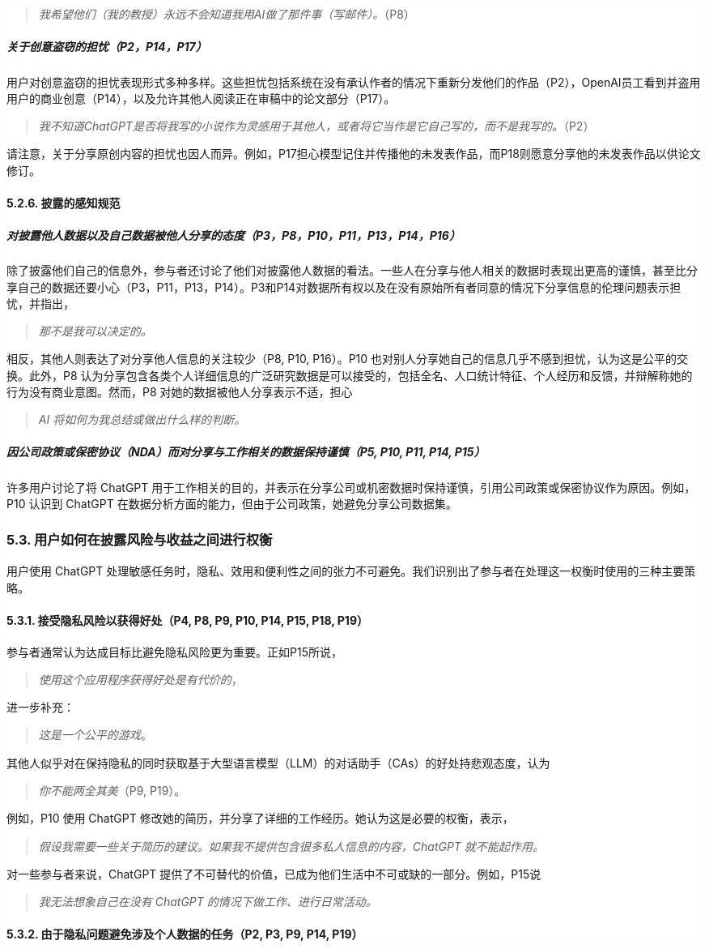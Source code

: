 > *我希望他们（我的教授）永远不会知道我用AI做了那件事（写邮件）。*（P8）

##### 关于创意盗窃的担忧（P2，P14，P17）

用户对创意盗窃的担忧表现形式多种多样。这些担忧包括系统在没有承认作者的情况下重新分发他们的作品（P2），OpenAI员工看到并盗用用户的商业创意（P14），以及允许其他人阅读正在审稿中的论文部分（P17）。

> *我不知道ChatGPT是否将我写的小说作为灵感用于其他人，或者将它当作是它自己写的，而不是我写的。*（P2）

请注意，关于分享原创内容的担忧也因人而异。例如，P17担心模型记住并传播他的未发表作品，而P18则愿意分享他的未发表作品以供论文修订。

#### 5.2.6\. 披露的感知规范

##### 对披露他人数据以及自己数据被他人分享的态度（P3，P8，P10，P11，P13，P14，P16）

除了披露他们自己的信息外，参与者还讨论了他们对披露他人数据的看法。一些人在分享与他人相关的数据时表现出更高的谨慎，甚至比分享自己的数据还要小心（P3，P11，P13，P14）。P3和P14对数据所有权以及在没有原始所有者同意的情况下分享信息的伦理问题表示担忧，并指出，

> *那不是我可以决定的。*

相反，其他人则表达了对分享他人信息的关注较少（P8, P10, P16）。P10 也对别人分享她自己的信息几乎不感到担忧，认为这是公平的交换。此外，P8 认为分享包含各类个人详细信息的广泛研究数据是可以接受的，包括全名、人口统计特征、个人经历和反馈，并辩解称她的行为没有商业意图。然而，P8 对她的数据被他人分享表示不适，担心

> *AI 将如何为我总结或做出什么样的判断。*

##### 因公司政策或保密协议（NDA）而对分享与工作相关的数据保持谨慎（P5, P10, P11, P14, P15）

许多用户讨论了将 ChatGPT 用于工作相关的目的，并表示在分享公司或机密数据时保持谨慎，引用公司政策或保密协议作为原因。例如，P10 认识到 ChatGPT 在数据分析方面的能力，但由于公司政策，她避免分享公司数据集。

### 5.3\. 用户如何在披露风险与收益之间进行权衡

用户使用 ChatGPT 处理敏感任务时，隐私、效用和便利性之间的张力不可避免。我们识别出了参与者在处理这一权衡时使用的三种主要策略。

#### 5.3.1\. 接受隐私风险以获得好处（P4, P8, P9, P10, P14, P15, P18, P19）

参与者通常认为达成目标比避免隐私风险更为重要。正如P15所说，

> *使用这个应用程序获得好处是有代价的*，

进一步补充：

> *这是一个公平的游戏*。

其他人似乎对在保持隐私的同时获取基于大型语言模型（LLM）的对话助手（CAs）的好处持悲观态度，认为

> *你不能两全其美*（P9, P19）。

例如，P10 使用 ChatGPT 修改她的简历，并分享了详细的工作经历。她认为这是必要的权衡，表示，

> *假设我需要一些关于简历的建议。如果我不提供包含很多私人信息的内容，ChatGPT 就不能起作用。*

对一些参与者来说，ChatGPT 提供了不可替代的价值，已成为他们生活中不可或缺的一部分。例如，P15说

> *我无法想象自己在没有 ChatGPT 的情况下做工作、进行日常活动。*

#### 5.3.2\. 由于隐私问题避免涉及个人数据的任务（P2, P3, P9, P14, P19）
